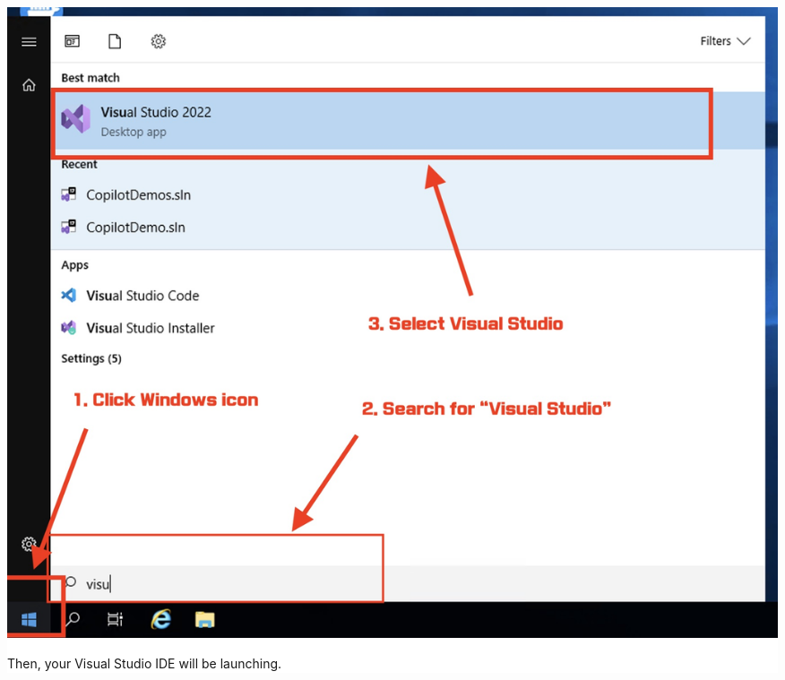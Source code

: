 ![Search Visual Studio IDE](./images/0_SearchVS.jpg)

Then, your Visual Studio IDE will be launching.
